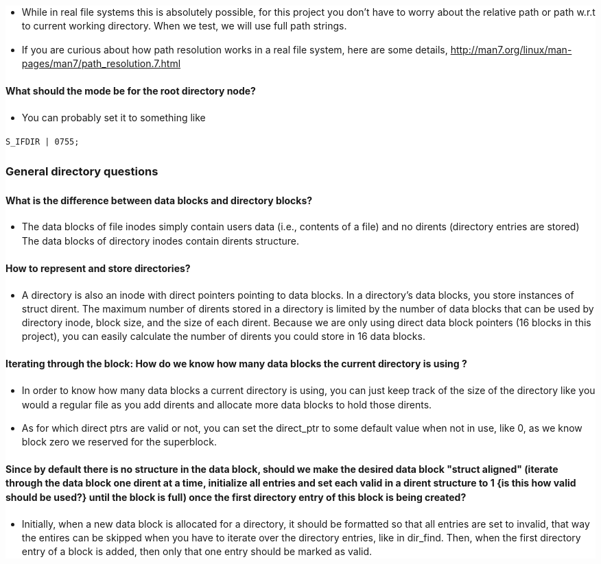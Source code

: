 - While in real file systems this is absolutely possible, for this project you
don’t have to worry about the relative path or path w.r.t to current working
directory. When we test, we will use full path strings.

- If you are curious about how path resolution works in a real file system, here
are some details, http://man7.org/linux/man-pages/man7/path_resolution.7.html

#### What should the mode be for the root directory node?

- You can probably set it to something like 
```
S_IFDIR | 0755;
```

### General directory questions

#### What is the difference between data blocks and directory blocks?

- The data blocks of file inodes simply contain users data (i.e., contents of a
  file) and no dirents (directory entries are stored) The data blocks of
  directory inodes contain dirents structure.

#### How to represent and store directories?
- A directory is also an inode with direct pointers pointing to data blocks. In
  a directory’s data blocks, you store instances of struct dirent. The maximum
  number of dirents stored in a directory is limited by the number of data
  blocks that can be used by directory inode, block size, and the size of each
  dirent. Because we are only using direct data block pointers (16 blocks in
  this project), you can easily calculate the number of dirents you could store
  in 16 data blocks.


#### Iterating through the block: How do we know how many data blocks the current directory is using ?

- In order to know how many data blocks a current directory is using, you can
  just keep track of the size of the directory like you would a regular file as
  you add dirents and allocate more data blocks to hold those dirents.

- As for which direct ptrs are valid or not, you can set the direct_ptr to some
  default value when not in use, like 0, as we know block zero we reserved for
  the superblock. 


#### Since by default there is no structure in the data block, should we make the desired data block "struct aligned" (iterate through the data block one dirent at a time, initialize all entries and set each valid in a dirent structure to 1 {is this how valid should be used?} until the block is full) once the first directory entry of this block is being created?

  - Initially, when a new data block is allocated for a directory, it should be
  formatted so that all entries are set to invalid, that way the entires can be
  skipped when you have to iterate over the directory entries, like in dir_find.
  Then, when the first directory entry of a block is added, then only that one
  entry should be marked as valid.
